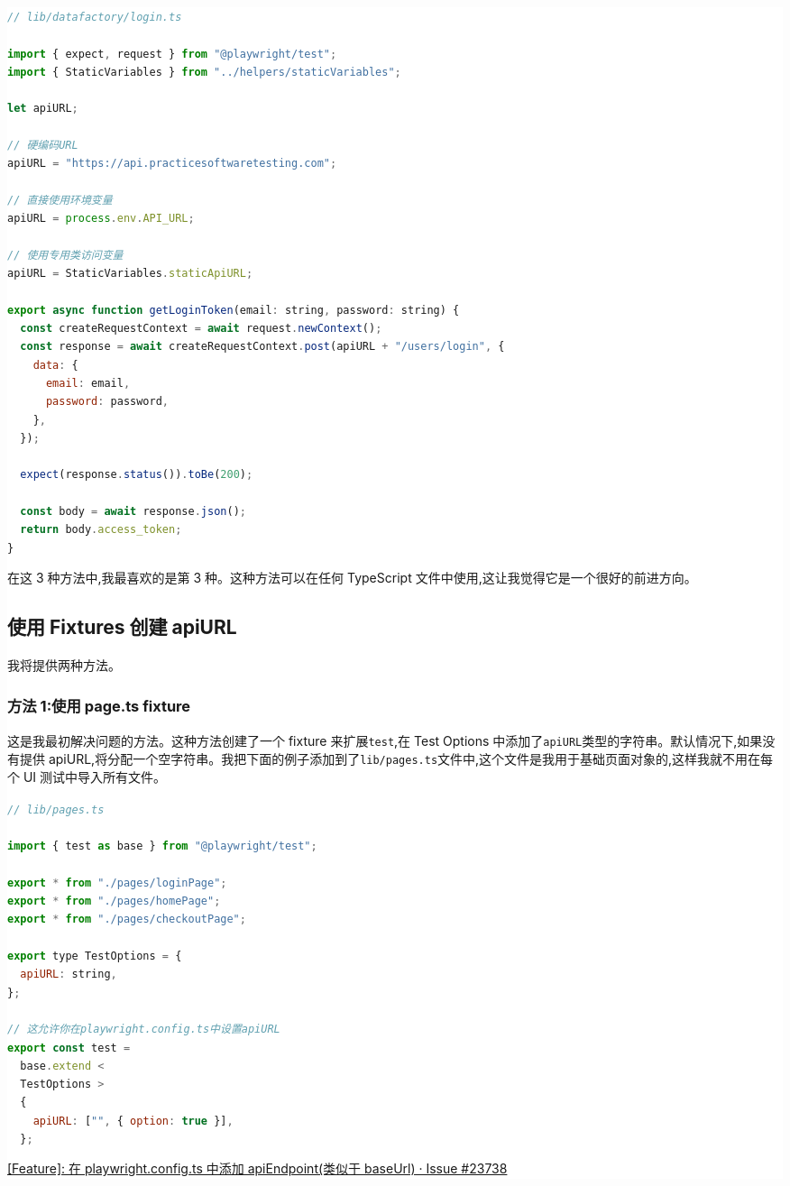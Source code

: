 ```javascript
// lib/datafactory/login.ts

import { expect, request } from "@playwright/test";
import { StaticVariables } from "../helpers/staticVariables";

let apiURL;

// 硬编码URL
apiURL = "https://api.practicesoftwaretesting.com";

// 直接使用环境变量
apiURL = process.env.API_URL;

// 使用专用类访问变量
apiURL = StaticVariables.staticApiURL;

export async function getLoginToken(email: string, password: string) {
  const createRequestContext = await request.newContext();
  const response = await createRequestContext.post(apiURL + "/users/login", {
    data: {
      email: email,
      password: password,
    },
  });

  expect(response.status()).toBe(200);

  const body = await response.json();
  return body.access_token;
}
```

在这 3 种方法中,我最喜欢的是第 3 种。这种方法可以在任何 TypeScript 文件中使用,这让我觉得它是一个很好的前进方向。

## 使用 Fixtures 创建 apiURL

我将提供两种方法。

### 方法 1:使用 page.ts fixture

这是我最初解决问题的方法。这种方法创建了一个 fixture 来扩展`test`,在 Test Options 中添加了`apiURL`类型的字符串。默认情况下,如果没有提供 apiURL,将分配一个空字符串。我把下面的例子添加到了`lib/pages.ts`文件中,这个文件是我用于基础页面对象的,这样我就不用在每个 UI 测试中导入所有文件。

```javascript
// lib/pages.ts

import { test as base } from "@playwright/test";

export * from "./pages/loginPage";
export * from "./pages/homePage";
export * from "./pages/checkoutPage";

export type TestOptions = {
  apiURL: string,
};

// 这允许你在playwright.config.ts中设置apiURL
export const test =
  base.extend <
  TestOptions >
  {
    apiURL: ["", { option: true }],
  };

```

[\[Feature\]: 在 playwright.config.ts 中添加 apiEndpoint(类似于 baseUrl) · Issue #23738](https://github.com/microsoft/playwright/issues/23738)